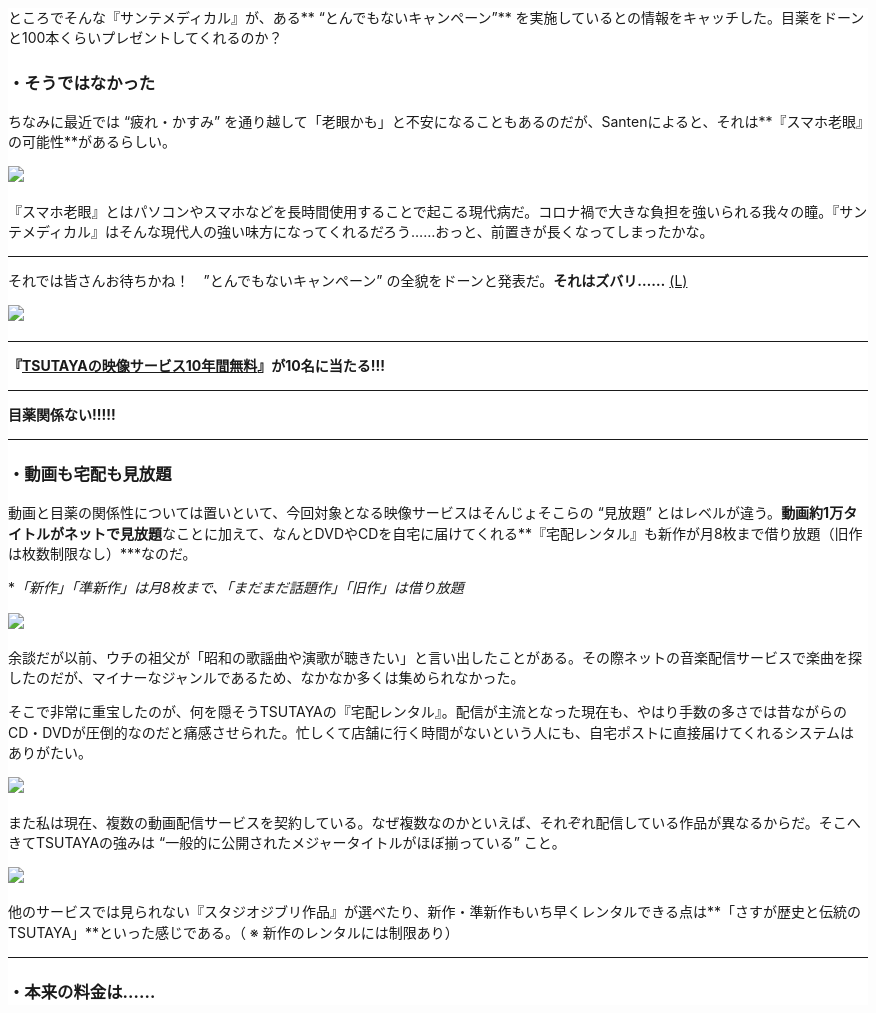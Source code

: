 ところでそんな『サンテメディカル』が、ある** “とんでもないキャンペーン”** を実施しているとの情報をキャッチした。目薬をドーンと100本くらいプレゼントしてくれるのか？

### ・そうではなかった

ちなみに最近では “疲れ・かすみ” を通り越して「老眼かも」と不安になることもあるのだが、Santenによると、それは**『スマホ老眼』の可能性**があるらしい。

![](../_resources/d89746888da2d9510b64a9f031eaecd5.gif)

『スマホ老眼』とはパソコンやスマホなどを長時間使用することで起こる現代病だ。コロナ禍で大きな負担を強いられる我々の瞳。『サンテメディカル』はそんな現代人の強い味方になってくれるだろう……おっと、前置きが長くなってしまったかな。

* * *

それでは皆さんお待ちかね！　”とんでもないキャンペーン” の全貌をドーンと発表だ。**それはズバリ……**
[(L)](https://direct.cnpt.jp/campaign/sante_medical/tsutaya/start)

[![](../_resources/d89746888da2d9510b64a9f031eaecd5.gif)](https://direct.cnpt.jp/campaign/sante_medical/tsutaya/start)

* * *

**『[TSUTAYAの映像サービス10年間無料](https://direct.cnpt.jp/campaign/sante_medical/tsutaya/start)』が10名に当たる!!!**

* * *

**目薬関係ない!!!!!**

* * *

### ・動画も宅配も見放題

動画と目薬の関係性については置いといて、今回対象となる映像サービスはそんじょそこらの “見放題” とはレベルが違う。**動画約1万タイトルがネットで見放題**なことに加えて、なんとDVDやCDを自宅に届けてくれる**『宅配レンタル』も新作が月8枚まで借り放題（旧作は枚数制限なし）***なのだ。

**「新作」「準新作」は月8枚まで、「まだまだ話題作」「旧作」は借り放題*

![](../_resources/d89746888da2d9510b64a9f031eaecd5.gif)

余談だが以前、ウチの祖父が「昭和の歌謡曲や演歌が聴きたい」と言い出したことがある。その際ネットの音楽配信サービスで楽曲を探したのだが、マイナーなジャンルであるため、なかなか多くは集められなかった。

そこで非常に重宝したのが、何を隠そうTSUTAYAの『宅配レンタル』。配信が主流となった現在も、やはり手数の多さでは昔ながらのCD・DVDが圧倒的なのだと痛感させられた。忙しくて店舗に行く時間がないという人にも、自宅ポストに直接届けてくれるシステムはありがたい。

![](../_resources/d89746888da2d9510b64a9f031eaecd5.gif)

また私は現在、複数の動画配信サービスを契約している。なぜ複数なのかといえば、それぞれ配信している作品が異なるからだ。そこへきてTSUTAYAの強みは “一般的に公開されたメジャータイトルがほぼ揃っている” こと。

![](../_resources/d89746888da2d9510b64a9f031eaecd5.gif)

他のサービスでは見られない『スタジオジブリ作品』が選べたり、新作・準新作もいち早くレンタルできる点は**「さすが歴史と伝統のTSUTAYA」**といった感じである。（ ※ 新作のレンタルには制限あり）

* * *

### ・本来の料金は……
